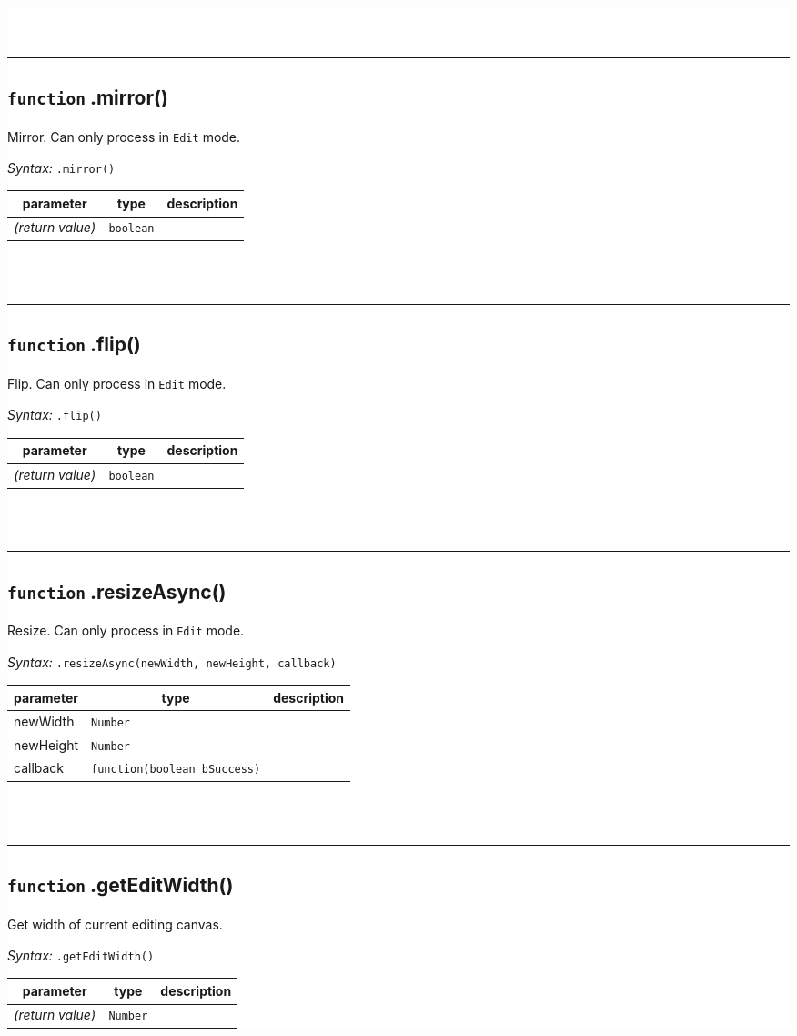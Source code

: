<br /><br />

---
## `function` .mirror()

Mirror. Can only process in `Edit` mode.

*Syntax:* `.mirror()`

| parameter | type | description |
| --- | --- | --- |
| *(return value)* | `boolean` | |

<br /><br />

---
## `function` .flip()

Flip. Can only process in `Edit` mode.

*Syntax:* `.flip()`

| parameter | type | description |
| --- | --- | --- |
| *(return value)* | `boolean` | |

<br /><br />

---
## `function` .resizeAsync()

Resize. Can only process in `Edit` mode.

*Syntax:* `.resizeAsync(newWidth, newHeight, callback)`

| parameter | type | description |
| --- | --- | --- |
| newWidth | `Number` | |
| newHeight | `Number` | |
| callback | `function(boolean bSuccess)` | |

<br /><br />

---
## `function` .getEditWidth()

Get width of current editing canvas.

*Syntax:* `.getEditWidth()`

| parameter | type | description |
| --- | --- | --- |
| *(return value)* | `Number` | |
